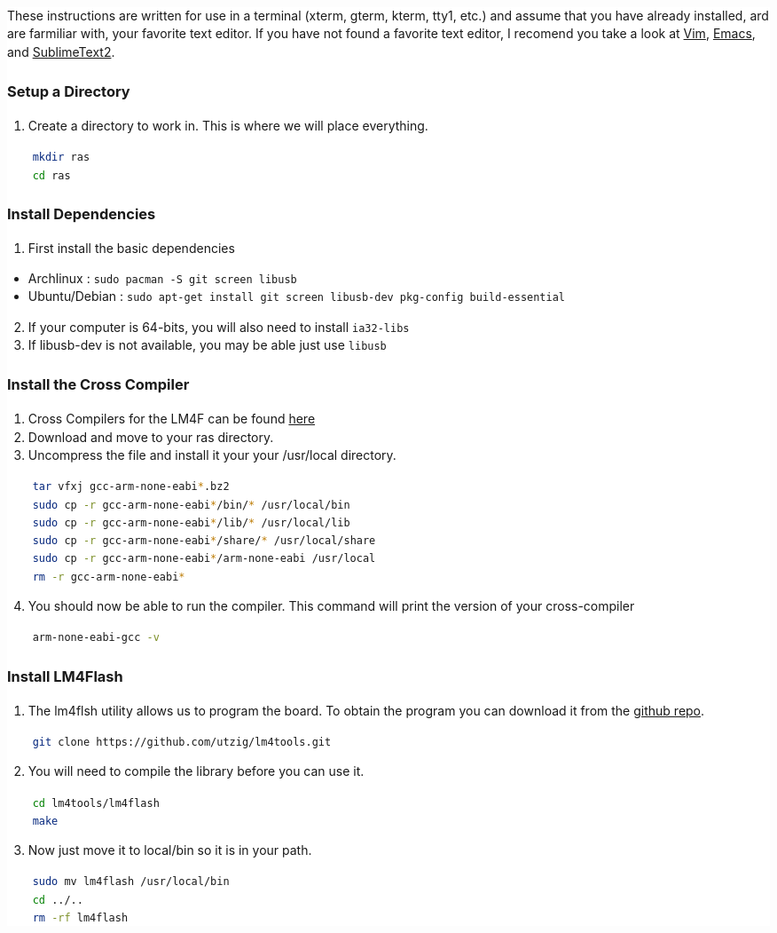 These instructions are written for use in a terminal (xterm, gterm, kterm, tty1, etc.) and assume that you have already installed, ard are farmiliar with, your favorite text editor. If you have not found a favorite text editor, I recomend you take a look at [Vim](http://www.vim.org), [Emacs](http://www.emacswiki.org/emacs/), and [SublimeText2](http://www.sublimetext.com/2).

### Setup a Directory  ###
1. Create a directory to work in. This is where we will place everything.
  ```bash
      mkdir ras
      cd ras
  ```

### Install Dependencies ###
1. First install the basic dependencies
* Archlinux : `sudo pacman -S git screen libusb`
* Ubuntu/Debian : `sudo apt-get install git screen libusb-dev pkg-config build-essential`
2. If your computer is 64-bits, you will also need to install `ia32-libs`
3. If libusb-dev is not available, you may be able just use `libusb`

### Install the Cross Compiler ###
1. Cross Compilers for the LM4F can be found [here](https://launchpad.net/gcc-arm-embedded)
2. Download and move to your ras directory.
3. Uncompress the file and install it your your /usr/local directory.
  ```bash
      tar vfxj gcc-arm-none-eabi*.bz2
      sudo cp -r gcc-arm-none-eabi*/bin/* /usr/local/bin
      sudo cp -r gcc-arm-none-eabi*/lib/* /usr/local/lib
      sudo cp -r gcc-arm-none-eabi*/share/* /usr/local/share
      sudo cp -r gcc-arm-none-eabi*/arm-none-eabi /usr/local
      rm -r gcc-arm-none-eabi*
  ```

4. You should now be able to run the compiler. This command will print the version of your cross-compiler
  ```bash
      arm-none-eabi-gcc -v
  ```

### Install LM4Flash ###
1. The lm4flsh utility allows us to program the board. To obtain the program you can download it from the [github repo](https://github.com/utzig/lm4tools).
  ```bash
      git clone https://github.com/utzig/lm4tools.git
  ```

2. You will need to compile the library before you can use it.
  ```bash
      cd lm4tools/lm4flash
      make
  ```

3. Now just move it to local/bin so it is in your path.
  ```bash
      sudo mv lm4flash /usr/local/bin
      cd ../..
      rm -rf lm4flash
  ```
